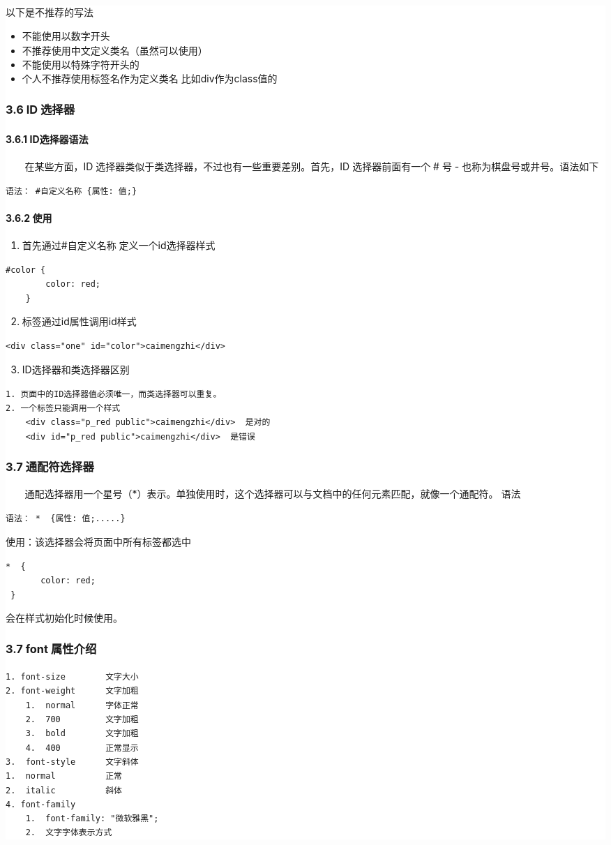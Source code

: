 以下是不推荐的写法

- 不能使用以数字开头
- 不推荐使用中文定义类名（虽然可以使用）
- 不能使用以特殊字符开头的
- 个人不推荐使用标签名作为定义类名 比如div作为class值的

### 3.6 ID 选择器
#### 3.6.1 ID选择器语法
&#160; &#160; &#160; &#160;在某些方面，ID 选择器类似于类选择器，不过也有一些重要差别。首先，ID 选择器前面有一个 # 号 - 也称为棋盘号或井号。语法如下

```
语法： #自定义名称 {属性: 值;}
```

#### 3.6.2 使用

1.	首先通过#自定义名称 定义一个id选择器样式

```
#color {
        color: red;
    }
```

2.	标签通过id属性调用id样式

```
<div class="one" id="color">caimengzhi</div>
```

3.	ID选择器和类选择器区别

```
1. 页面中的ID选择器值必须唯一，而类选择器可以重复。
2. 一个标签只能调用一个样式
    <div class="p_red public">caimengzhi</div>  是对的
    <div id="p_red public">caimengzhi</div>  是错误
```

### 3.7 通配符选择器
&#160; &#160; &#160; &#160;通配选择器用一个星号（*）表示。单独使用时，这个选择器可以与文档中的任何元素匹配，就像一个通配符。
语法

```
语法： *  {属性: 值;.....}
```
使用：该选择器会将页面中所有标签都选中

```
*  {
       color: red;
 }
```
会在样式初始化时候使用。

### 3.7 font 属性介绍
```
1. font-size        文字大小
2. font-weight      文字加粗
    1.	normal  	字体正常
    2.	700  		文字加粗
    3.	bold 		文字加粗
    4.	400 		正常显示
3.	font-style      文字斜体
1.	normal          正常
2.	italic          斜体
4. font-family 
    1.	font-family: "微软雅黑";
    2. 	文字字体表示方式
```